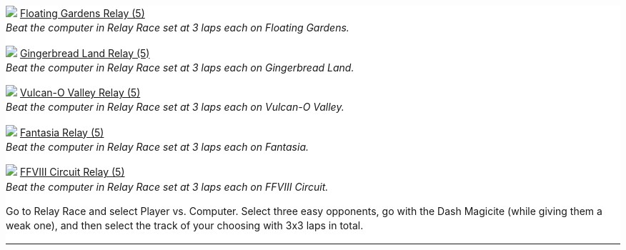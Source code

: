 ![](https://s3-eu-west-1.amazonaws.com/i.retroachievements.org/Badge/90660.png) [Floating Gardens Relay (5)]( https://retroachievements.org/achievement/83571)   
_Beat the computer in Relay Race set at 3 laps each on Floating Gardens._

![](https://s3-eu-west-1.amazonaws.com/i.retroachievements.org/Badge/90662.png) [Gingerbread Land Relay (5)]( https://retroachievements.org/achievement/83572)   
_Beat the computer in Relay Race set at 3 laps each on Gingerbread Land._

![](https://s3-eu-west-1.amazonaws.com/i.retroachievements.org/Badge/90663.png) [Vulcan-O Valley Relay (5)]( https://retroachievements.org/achievement/83573)   
_Beat the computer in Relay Race set at 3 laps each on Vulcan-O Valley._

![](https://s3-eu-west-1.amazonaws.com/i.retroachievements.org/Badge/90664.png) [Fantasia Relay (5)]( https://retroachievements.org/achievement/83574)   
_Beat the computer in Relay Race set at 3 laps each on Fantasia._

![](https://s3-eu-west-1.amazonaws.com/i.retroachievements.org/Badge/90665.png) [FFVIII Circuit Relay (5)]( https://retroachievements.org/achievement/83575)   
_Beat the computer in Relay Race set at 3 laps each on FFVIII Circuit._

Go to Relay Race and select Player vs. Computer. Select three easy opponents, go with the Dash Magicite (while giving them a weak one), and then select the track of your choosing with 3x3 laps in total.

***